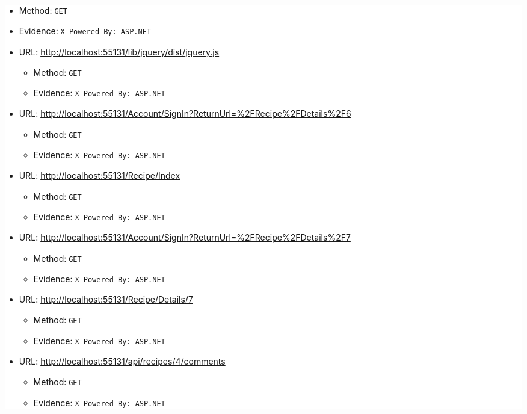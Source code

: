   * Method: `GET`
  
  
  * Evidence: `X-Powered-By: ASP.NET`
  
  
  
  
* URL: [http://localhost:55131/lib/jquery/dist/jquery.js](http://localhost:55131/lib/jquery/dist/jquery.js)
  
  
  * Method: `GET`
  
  
  * Evidence: `X-Powered-By: ASP.NET`
  
  
  
  
* URL: [http://localhost:55131/Account/SignIn?ReturnUrl=%2FRecipe%2FDetails%2F6](http://localhost:55131/Account/SignIn?ReturnUrl=%2FRecipe%2FDetails%2F6)
  
  
  * Method: `GET`
  
  
  * Evidence: `X-Powered-By: ASP.NET`
  
  
  
  
* URL: [http://localhost:55131/Recipe/Index](http://localhost:55131/Recipe/Index)
  
  
  * Method: `GET`
  
  
  * Evidence: `X-Powered-By: ASP.NET`
  
  
  
  
* URL: [http://localhost:55131/Account/SignIn?ReturnUrl=%2FRecipe%2FDetails%2F7](http://localhost:55131/Account/SignIn?ReturnUrl=%2FRecipe%2FDetails%2F7)
  
  
  * Method: `GET`
  
  
  * Evidence: `X-Powered-By: ASP.NET`
  
  
  
  
* URL: [http://localhost:55131/Recipe/Details/7](http://localhost:55131/Recipe/Details/7)
  
  
  * Method: `GET`
  
  
  * Evidence: `X-Powered-By: ASP.NET`
  
  
  
  
* URL: [http://localhost:55131/api/recipes/4/comments](http://localhost:55131/api/recipes/4/comments)
  
  
  * Method: `GET`
  
  
  * Evidence: `X-Powered-By: ASP.NET`
  